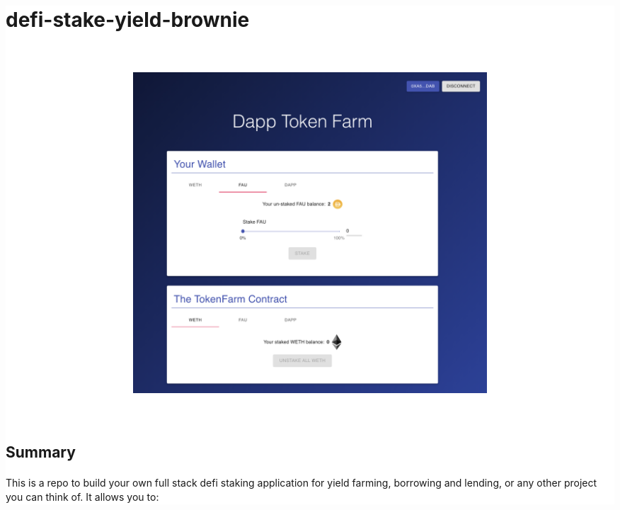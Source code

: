 # defi-stake-yield-brownie

<br/>
<p align="center">
<a href="https://chain.link" target="_blank">
<img src="./web-image.png" width="500" alt="Full Stack Example">
</a>
</p>
<br/>

## Summary
This is a repo to build your own full stack defi staking application for yield farming, borrowing and lending, or any other project you can think of. It allows you to:
